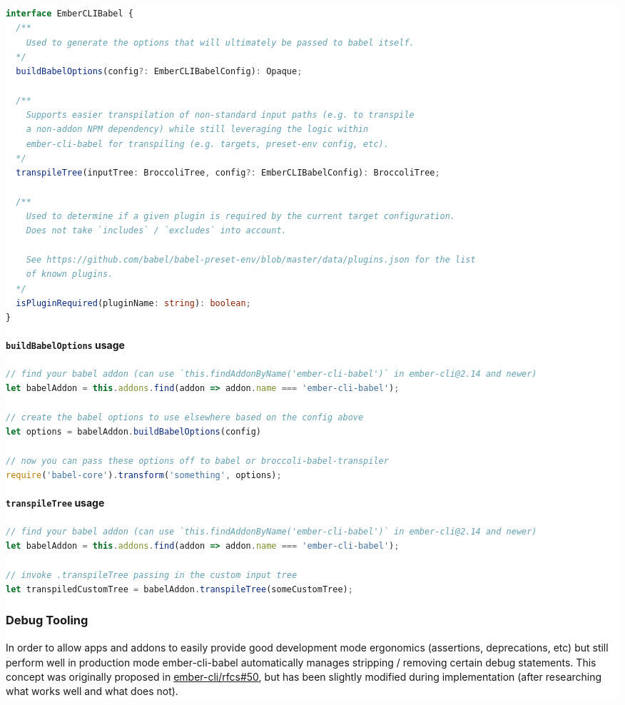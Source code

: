 ```ts
interface EmberCLIBabel {
  /**
    Used to generate the options that will ultimately be passed to babel itself.
  */
  buildBabelOptions(config?: EmberCLIBabelConfig): Opaque;

  /**
    Supports easier transpilation of non-standard input paths (e.g. to transpile
    a non-addon NPM dependency) while still leveraging the logic within
    ember-cli-babel for transpiling (e.g. targets, preset-env config, etc).
  */
  transpileTree(inputTree: BroccoliTree, config?: EmberCLIBabelConfig): BroccoliTree;

  /**
    Used to determine if a given plugin is required by the current target configuration.
    Does not take `includes` / `excludes` into account.

    See https://github.com/babel/babel-preset-env/blob/master/data/plugins.json for the list
    of known plugins.
  */
  isPluginRequired(pluginName: string): boolean;
}
```

#### `buildBabelOptions` usage

```js
// find your babel addon (can use `this.findAddonByName('ember-cli-babel')` in ember-cli@2.14 and newer)
let babelAddon = this.addons.find(addon => addon.name === 'ember-cli-babel');

// create the babel options to use elsewhere based on the config above
let options = babelAddon.buildBabelOptions(config)

// now you can pass these options off to babel or broccoli-babel-transpiler
require('babel-core').transform('something', options);
```

#### `transpileTree` usage

```js
// find your babel addon (can use `this.findAddonByName('ember-cli-babel')` in ember-cli@2.14 and newer)
let babelAddon = this.addons.find(addon => addon.name === 'ember-cli-babel');

// invoke .transpileTree passing in the custom input tree
let transpiledCustomTree = babelAddon.transpileTree(someCustomTree);
```

### Debug Tooling

In order to allow apps and addons to easily provide good development mode
ergonomics (assertions, deprecations, etc) but still perform well in production
mode ember-cli-babel automatically manages stripping / removing certain debug
statements. This concept was originally proposed in [ember-cli/rfcs#50](https://github.com/ember-cli/rfcs/pull/50),
but has been slightly modified during implementation (after researching what works well and what does not).
